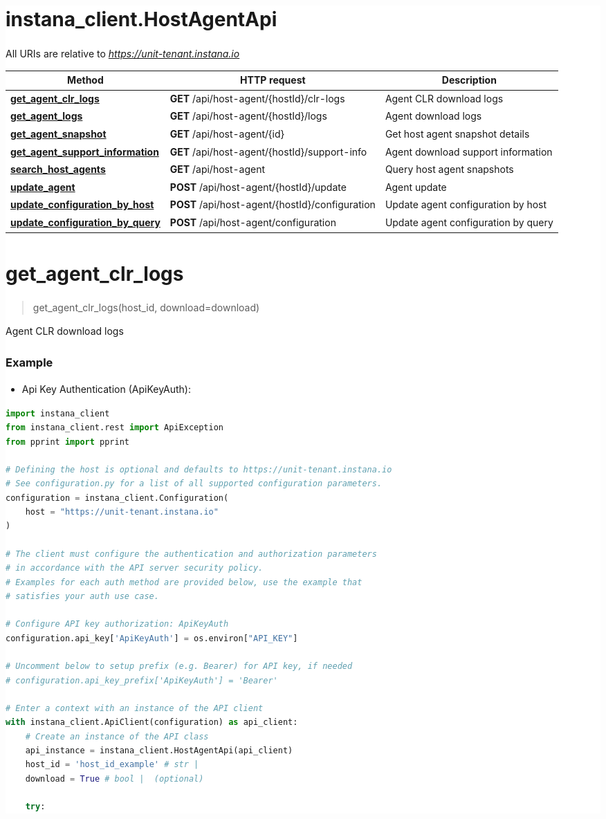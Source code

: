 # instana_client.HostAgentApi

All URIs are relative to *https://unit-tenant.instana.io*

Method | HTTP request | Description
------------- | ------------- | -------------
[**get_agent_clr_logs**](HostAgentApi.md#get_agent_clr_logs) | **GET** /api/host-agent/{hostId}/clr-logs | Agent CLR download logs
[**get_agent_logs**](HostAgentApi.md#get_agent_logs) | **GET** /api/host-agent/{hostId}/logs | Agent download logs
[**get_agent_snapshot**](HostAgentApi.md#get_agent_snapshot) | **GET** /api/host-agent/{id} | Get host agent snapshot details
[**get_agent_support_information**](HostAgentApi.md#get_agent_support_information) | **GET** /api/host-agent/{hostId}/support-info | Agent download support information
[**search_host_agents**](HostAgentApi.md#search_host_agents) | **GET** /api/host-agent | Query host agent snapshots
[**update_agent**](HostAgentApi.md#update_agent) | **POST** /api/host-agent/{hostId}/update | Agent update
[**update_configuration_by_host**](HostAgentApi.md#update_configuration_by_host) | **POST** /api/host-agent/{hostId}/configuration | Update agent configuration by host
[**update_configuration_by_query**](HostAgentApi.md#update_configuration_by_query) | **POST** /api/host-agent/configuration | Update agent configuration by query


# **get_agent_clr_logs**
> get_agent_clr_logs(host_id, download=download)

Agent CLR download logs

### Example

* Api Key Authentication (ApiKeyAuth):

```python
import instana_client
from instana_client.rest import ApiException
from pprint import pprint

# Defining the host is optional and defaults to https://unit-tenant.instana.io
# See configuration.py for a list of all supported configuration parameters.
configuration = instana_client.Configuration(
    host = "https://unit-tenant.instana.io"
)

# The client must configure the authentication and authorization parameters
# in accordance with the API server security policy.
# Examples for each auth method are provided below, use the example that
# satisfies your auth use case.

# Configure API key authorization: ApiKeyAuth
configuration.api_key['ApiKeyAuth'] = os.environ["API_KEY"]

# Uncomment below to setup prefix (e.g. Bearer) for API key, if needed
# configuration.api_key_prefix['ApiKeyAuth'] = 'Bearer'

# Enter a context with an instance of the API client
with instana_client.ApiClient(configuration) as api_client:
    # Create an instance of the API class
    api_instance = instana_client.HostAgentApi(api_client)
    host_id = 'host_id_example' # str | 
    download = True # bool |  (optional)

    try:
```